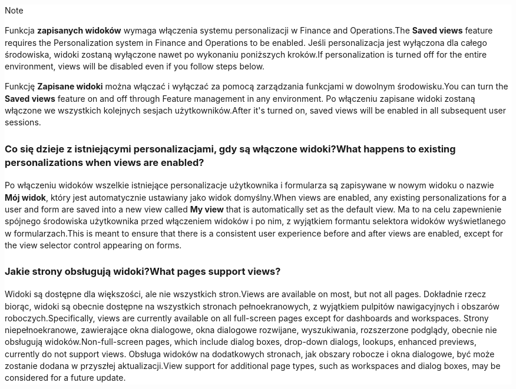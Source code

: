 > [!NOTE]
> <span data-ttu-id="a79a4-304">Funkcja **zapisanych widoków** wymaga włączenia systemu personalizacji w Finance and Operations.</span><span class="sxs-lookup"><span data-stu-id="a79a4-304">The **Saved views** feature requires the Personalization system in Finance and Operations to be enabled.</span></span> <span data-ttu-id="a79a4-305">Jeśli personalizacja jest wyłączona dla całego środowiska, widoki zostaną wyłączone nawet po wykonaniu poniższych kroków.</span><span class="sxs-lookup"><span data-stu-id="a79a4-305">If personalization is turned off for the entire environment, views will be disabled even if you follow steps below.</span></span> 

<span data-ttu-id="a79a4-306">Funkcję **Zapisane widoki** można włączać i wyłączać za pomocą zarządzania funkcjami w dowolnym środowisku.</span><span class="sxs-lookup"><span data-stu-id="a79a4-306">You can turn the **Saved views** feature on and off through Feature management in any environment.</span></span> <span data-ttu-id="a79a4-307">Po włączeniu zapisane widoki zostaną włączone we wszystkich kolejnych sesjach użytkowników.</span><span class="sxs-lookup"><span data-stu-id="a79a4-307">After it's turned on, saved views will be enabled in all subsequent user sessions.</span></span>

### <a name="what-happens-to-existing-personalizations-when-views-are-enabled"></a><span data-ttu-id="a79a4-308">Co się dzieje z istniejącymi personalizacjami, gdy są włączone widoki?</span><span class="sxs-lookup"><span data-stu-id="a79a4-308">What happens to existing personalizations when views are enabled?</span></span> 

<span data-ttu-id="a79a4-309">Po włączeniu widoków wszelkie istniejące personalizacje użytkownika i formularza są zapisywane w nowym widoku o nazwie **Mój widok**, który jest automatycznie ustawiany jako widok domyślny.</span><span class="sxs-lookup"><span data-stu-id="a79a4-309">When views are enabled, any existing personalizations for a user and form are saved into a new view called **My view** that is automatically set as the default view.</span></span> <span data-ttu-id="a79a4-310">Ma to na celu zapewnienie spójnego środowiska użytkownika przed włączeniem widoków i po nim, z wyjątkiem formantu selektora widoków wyświetlanego w formularzach.</span><span class="sxs-lookup"><span data-stu-id="a79a4-310">This is meant to ensure that there is a consistent user experience before and after views are enabled, except for the view selector control appearing on forms.</span></span>

### <a name="what-pages-support-views"></a><span data-ttu-id="a79a4-311">Jakie strony obsługują widoki?</span><span class="sxs-lookup"><span data-stu-id="a79a4-311">What pages support views?</span></span> 

<span data-ttu-id="a79a4-312">Widoki są dostępne dla większości, ale nie wszystkich stron.</span><span class="sxs-lookup"><span data-stu-id="a79a4-312">Views are available on most, but not all pages.</span></span> <span data-ttu-id="a79a4-313">Dokładnie rzecz biorąc, widoki są obecnie dostępne na wszystkich stronach pełnoekranowych, z wyjątkiem pulpitów nawigacyjnych i obszarów roboczych.</span><span class="sxs-lookup"><span data-stu-id="a79a4-313">Specifically, views are currently available on all full-screen pages except for dashboards and workspaces.</span></span> <span data-ttu-id="a79a4-314">Strony niepełnoekranowe, zawierające okna dialogowe, okna dialogowe rozwijane, wyszukiwania, rozszerzone podglądy, obecnie nie obsługują widoków.</span><span class="sxs-lookup"><span data-stu-id="a79a4-314">Non-full-screen pages, which include dialog boxes, drop-down dialogs, lookups, enhanced previews, currently do not support views.</span></span> <span data-ttu-id="a79a4-315">Obsługa widoków na dodatkowych stronach, jak obszary robocze i okna dialogowe, być może zostanie dodana w przyszłej aktualizacji.</span><span class="sxs-lookup"><span data-stu-id="a79a4-315">View support for additional page types, such as workspaces and dialog boxes, may be considered for a future update.</span></span>
